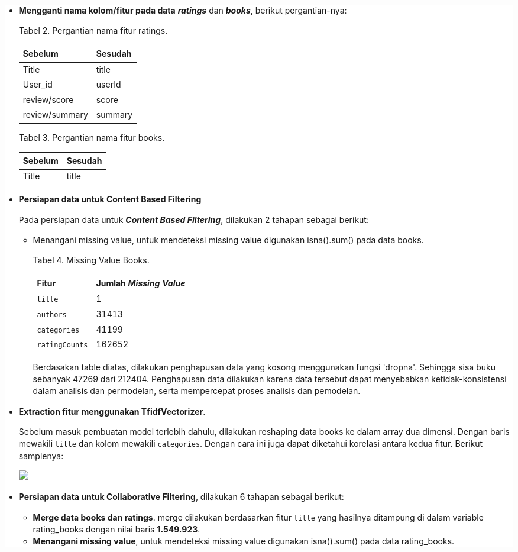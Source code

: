 * **Mengganti nama kolom/fitur pada data** **_ratings_** dan **_books_**, berikut pergantian-nya:

  Tabel 2. Pergantian nama fitur ratings.

  | Sebelum        | Sesudah |
  |----------------|---------|
  | Title          | title   |
  | User_id        | userId  |
  | review/score   | score   |
  | review/summary | summary |

  Tabel 3. Pergantian nama fitur books.

  | Sebelum        | Sesudah |
  |----------------|---------|
  | Title          | title   |

* **Persiapan data untuk Content Based Filtering**

  Pada persiapan data untuk **_Content Based Filtering_**, dilakukan 2 tahapan sebagai berikut:
    * Menangani missing value, untuk mendeteksi missing value digunakan isna().sum() pada data books.

      Tabel 4. Missing Value Books.

      | Fitur          | Jumlah _Missing Value_ | 
      |----------------|------------------------|
      | `title`        | 1                      |
      | `authors`      | 31413                  |
      | `categories`   | 41199                  |
      | `ratingCounts` | 162652                 |

      Berdasakan table diatas, dilakukan penghapusan data yang kosong menggunakan fungsi 'dropna'. Sehingga sisa buku
      sebanyak 47269 dari 212404. Penghapusan data dilakukan karena data tersebut dapat menyebabkan ketidak-konsistensi
      dalam analisis dan permodelan, serta mempercepat proses analisis dan pemodelan.


* **Extraction fitur menggunakan TfidfVectorizer**.

  Sebelum masuk pembuatan model terlebih dahulu, dilakukan reshaping data books ke dalam array dua dimensi. Dengan baris
  mewakili `title` dan kolom mewakili `categories`. Dengan cara ini juga dapat diketahui korelasi antara kedua fitur.
  Berikut samplenya:

  ![](https://github.com/aldisusanto/video/blob/main/gambar/Screenshot%20(327).png?raw=true)


* **Persiapan data untuk Collaborative Filtering**, dilakukan 6 tahapan sebagai berikut:
    * **Merge data books dan ratings**. merge dilakukan berdasarkan fitur `title` yang hasilnya ditampung di dalam
      variable
      rating_books dengan nilai baris **1.549.923**.
    * **Menangani missing value**, untuk mendeteksi missing value digunakan isna().sum() pada data rating_books.
